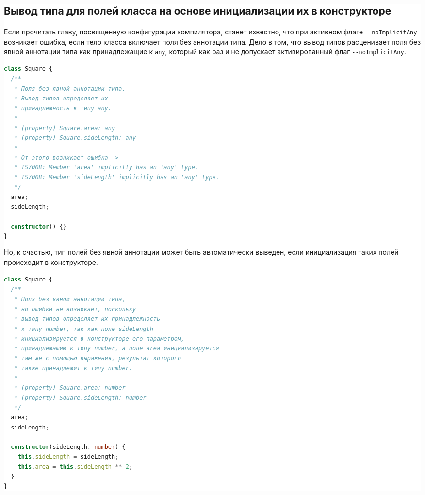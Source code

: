 ## Вывод типа для полей класса на основе инициализации их в конструкторе

Если прочитать главу, посвященную конфигурации компилятора, станет известно, что при активном флаге `--noImplicitAny` возникает ошибка, если тело класса включает поля без аннотации типа. Дело в том, что вывод типов расценивает поля без явной аннотации типа как принадлежащие к `any`, который как раз и не допускает активированный флаг `--noImplicitAny`.

```ts
class Square {
  /**
   * Поля без явной аннотации типа.
   * Вывод типов определяет их
   * принадлежность к типу any.
   *
   * (property) Square.area: any
   * (property) Square.sideLength: any
   *
   * От этого возникает ошибка ->
   * TS7008: Member 'area' implicitly has an 'any' type.
   * TS7008: Member 'sideLength' implicitly has an 'any' type.
   */
  area;
  sideLength;

  constructor() {}
}
```

Но, к счастью, тип полей без явной аннотации может быть автоматически выведен, если инициализация таких полей происходит в конструкторе.

```ts
class Square {
  /**
   * Поля без явной аннотации типа,
   * но ошибки не возникает, поскольку
   * вывод типов определяет их принадлежность
   * к типу number, так как поле sideLength
   * инициализируется в конструкторе его параметром,
   * принадлежащим к типу number, а поле area инициализируется
   * там же с помощью выражения, результат которого
   * также принадлежит к типу number.
   *
   * (property) Square.area: number
   * (property) Square.sideLength: number
   */
  area;
  sideLength;

  constructor(sideLength: number) {
    this.sideLength = sideLength;
    this.area = this.sideLength ** 2;
  }
}
```
